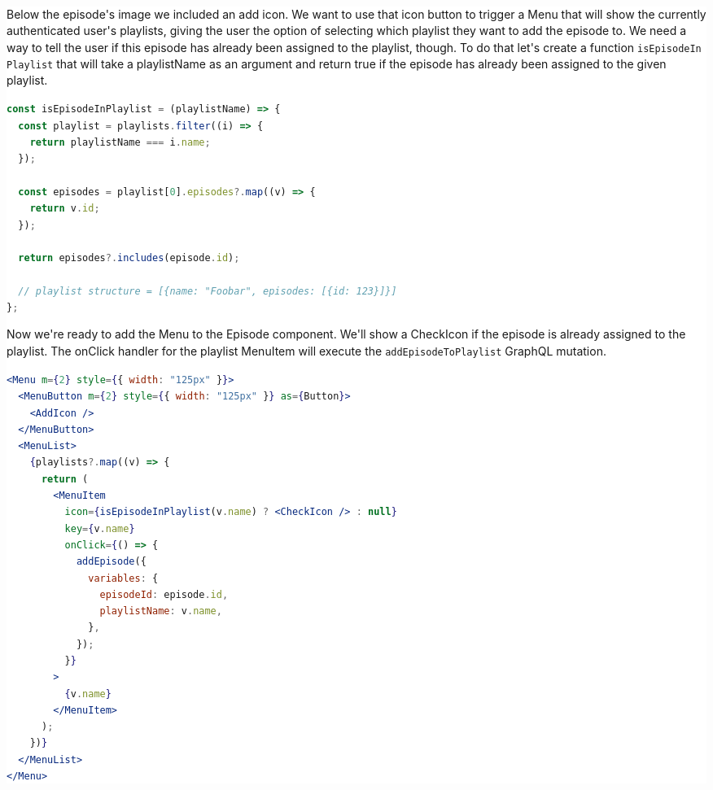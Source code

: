 Below the episode's image we included an add icon. We want to use that icon button to trigger a Menu that will show the currently authenticated user's playlists, giving the user the option of selecting which playlist they want to add the episode to. We need a way to tell the user if this episode has already been assigned to the playlist, though. To do that let's create a function `isEpisodeInPlaylist` that will take a playlistName as an argument and return true if the episode has already been assigned to the given playlist.

```js
const isEpisodeInPlaylist = (playlistName) => {
  const playlist = playlists.filter((i) => {
    return playlistName === i.name;
  });

  const episodes = playlist[0].episodes?.map((v) => {
    return v.id;
  });

  return episodes?.includes(episode.id);

  // playlist structure = [{name: "Foobar", episodes: [{id: 123}]}]
};
```

Now we're ready to add the Menu to the Episode component. We'll show a CheckIcon if the episode is already assigned to the playlist. The onClick handler for the playlist MenuItem will execute the `addEpisodeToPlaylist` GraphQL mutation.

```jsx
<Menu m={2} style={{ width: "125px" }}>
  <MenuButton m={2} style={{ width: "125px" }} as={Button}>
    <AddIcon />
  </MenuButton>
  <MenuList>
    {playlists?.map((v) => {
      return (
        <MenuItem
          icon={isEpisodeInPlaylist(v.name) ? <CheckIcon /> : null}
          key={v.name}
          onClick={() => {
            addEpisode({
              variables: {
                episodeId: episode.id,
                playlistName: v.name,
              },
            });
          }}
        >
          {v.name}
        </MenuItem>
      );
    })}
  </MenuList>
</Menu>
```
